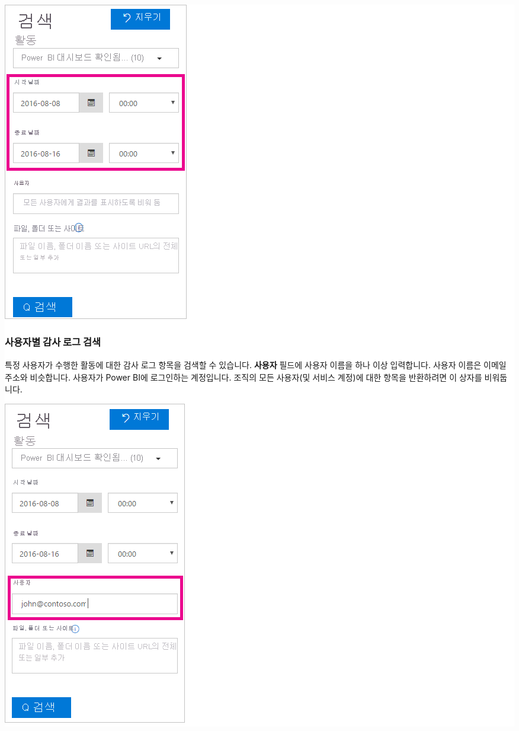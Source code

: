 ![시작 날짜 및 종료 날짜 옵션이 호출된 감사 로그 검색의 스크린샷.](media/service-admin-auditing/search-audit-log-by-date.png)

### <a name="search-the-audit-logs-by-users"></a>사용자별 감사 로그 검색

특정 사용자가 수행한 활동에 대한 감사 로그 항목을 검색할 수 있습니다. **사용자** 필드에 사용자 이름을 하나 이상 입력합니다. 사용자 이름은 이메일 주소와 비슷합니다. 사용자가 Power BI에 로그인하는 계정입니다. 조직의 모든 사용자(및 서비스 계정)에 대한 항목을 반환하려면 이 상자를 비워둡니다.

![사용자가 호출된 감사 로그 검색의 스크린샷.](media/service-admin-auditing/search-audit-log-by-user.png)
